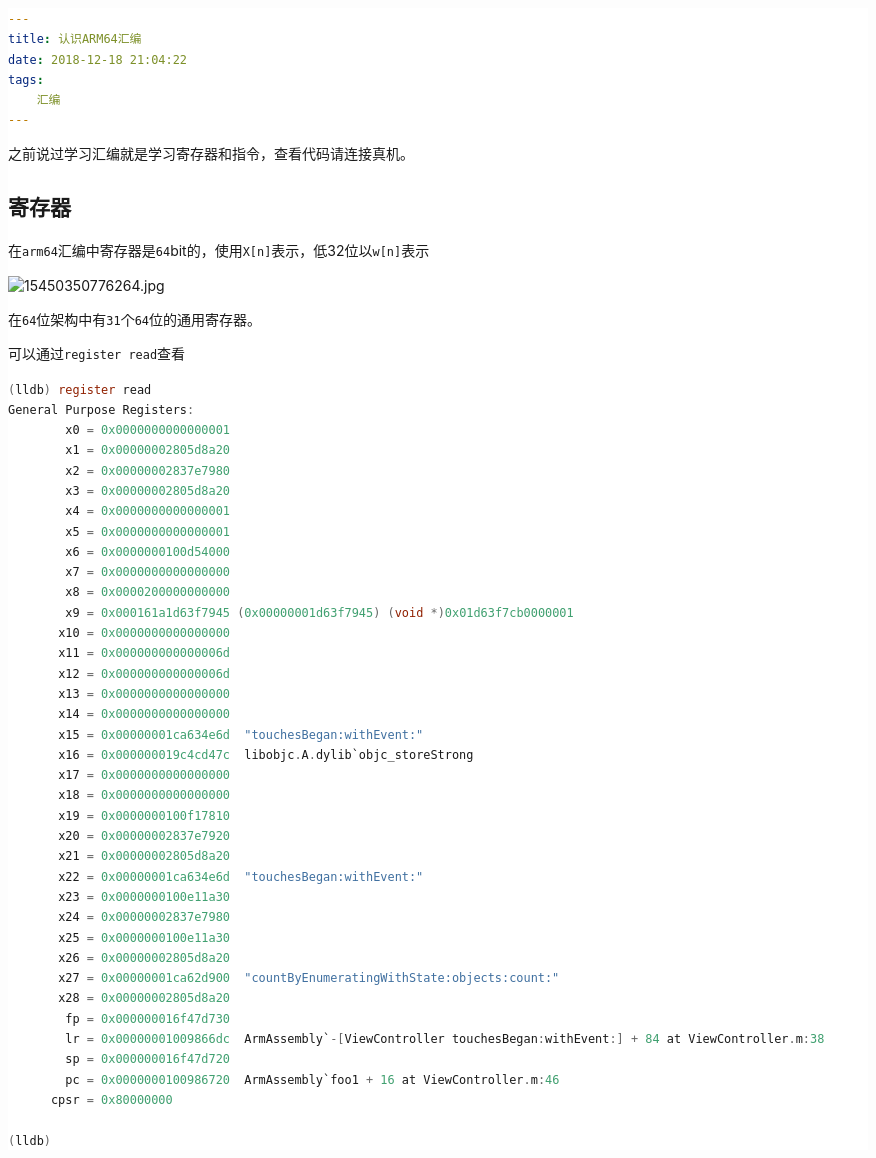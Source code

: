 ```yaml
---
title: 认识ARM64汇编
date: 2018-12-18 21:04:22
tags:
    汇编
---
```




之前说过学习汇编就是学习寄存器和指令，查看代码请连接真机。

## 寄存器


在`arm64`汇编中寄存器是`64`bit的，使用`X[n]`表示，低32位以`w[n]`表示

![15450350776264.jpg](https://upload-images.jianshu.io/upload_images/3279997-6168a0ffb12c0df9.jpg?imageMogr2/auto-orient/strip%7CimageView2/2/w/1240)


在`64`位架构中有`31`个`64`位的通用寄存器。


可以通过`register read`查看



```mm
(lldb) register read
General Purpose Registers:
        x0 = 0x0000000000000001
        x1 = 0x00000002805d8a20
        x2 = 0x00000002837e7980
        x3 = 0x00000002805d8a20
        x4 = 0x0000000000000001
        x5 = 0x0000000000000001
        x6 = 0x0000000100d54000  
        x7 = 0x0000000000000000
        x8 = 0x0000200000000000
        x9 = 0x000161a1d63f7945 (0x00000001d63f7945) (void *)0x01d63f7cb0000001
       x10 = 0x0000000000000000
       x11 = 0x000000000000006d
       x12 = 0x000000000000006d
       x13 = 0x0000000000000000
       x14 = 0x0000000000000000
       x15 = 0x00000001ca634e6d  "touchesBegan:withEvent:"
       x16 = 0x000000019c4cd47c  libobjc.A.dylib`objc_storeStrong
       x17 = 0x0000000000000000
       x18 = 0x0000000000000000
       x19 = 0x0000000100f17810
       x20 = 0x00000002837e7920
       x21 = 0x00000002805d8a20
       x22 = 0x00000001ca634e6d  "touchesBegan:withEvent:"
       x23 = 0x0000000100e11a30
       x24 = 0x00000002837e7980
       x25 = 0x0000000100e11a30
       x26 = 0x00000002805d8a20
       x27 = 0x00000001ca62d900  "countByEnumeratingWithState:objects:count:"
       x28 = 0x00000002805d8a20
        fp = 0x000000016f47d730
        lr = 0x00000001009866dc  ArmAssembly`-[ViewController touchesBegan:withEvent:] + 84 at ViewController.m:38
        sp = 0x000000016f47d720
        pc = 0x0000000100986720  ArmAssembly`foo1 + 16 at ViewController.m:46
      cpsr = 0x80000000

(lldb) 
```
